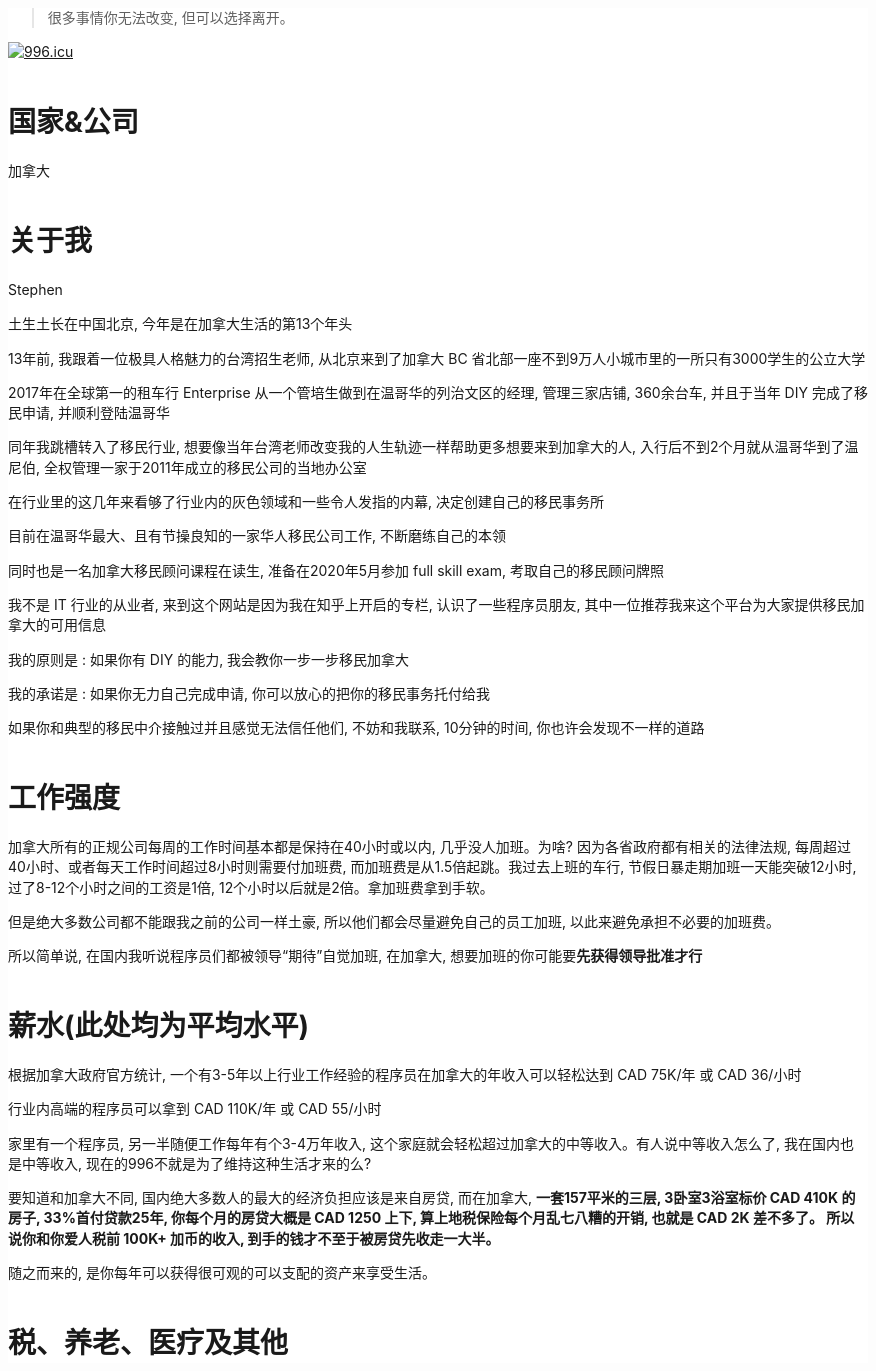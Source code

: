 > 很多事情你无法改变, 但可以选择离开。

[![996.icu](https://img.shields.io/badge/link-996.icu-red.svg)](https://996.icu)

# 国家&公司

加拿大

# 关于我

Stephen

土生土长在中国北京, 今年是在加拿大生活的第13个年头

13年前, 我跟着一位极具人格魅力的台湾招生老师, 从北京来到了加拿大 BC 省北部一座不到9万人小城市里的一所只有3000学生的公立大学

2017年在全球第一的租车行 Enterprise 从一个管培生做到在温哥华的列治文区的经理, 管理三家店铺, 360余台车, 并且于当年 DIY 完成了移民申请, 并顺利登陆温哥华

同年我跳槽转入了移民行业, 想要像当年台湾老师改变我的人生轨迹一样帮助更多想要来到加拿大的人, 入行后不到2个月就从温哥华到了温尼伯, 全权管理一家于2011年成立的移民公司的当地办公室

在行业里的这几年来看够了行业内的灰色领域和一些令人发指的内幕, 决定创建自己的移民事务所

目前在温哥华最大、且有节操良知的一家华人移民公司工作, 不断磨练自己的本领

同时也是一名加拿大移民顾问课程在读生, 准备在2020年5月参加 full skill exam, 考取自己的移民顾问牌照

我不是 IT 行业的从业者, 来到这个网站是因为我在知乎上开启的专栏, 认识了一些程序员朋友, 其中一位推荐我来这个平台为大家提供移民加拿大的可用信息

我的原则是 : 如果你有 DIY 的能力, 我会教你一步一步移民加拿大

我的承诺是 : 如果你无力自己完成申请, 你可以放心的把你的移民事务托付给我

如果你和典型的移民中介接触过并且感觉无法信任他们, 不妨和我联系, 10分钟的时间, 你也许会发现不一样的道路

# 工作强度

加拿大所有的正规公司每周的工作时间基本都是保持在40小时或以内, 几乎没人加班。为啥? 因为各省政府都有相关的法律法规, 每周超过40小时、或者每天工作时间超过8小时则需要付加班费, 而加班费是从1.5倍起跳。我过去上班的车行, 节假日暴走期加班一天能突破12小时, 过了8-12个小时之间的工资是1倍, 12个小时以后就是2倍。拿加班费拿到手软。

但是绝大多数公司都不能跟我之前的公司一样土豪, 所以他们都会尽量避免自己的员工加班, 以此来避免承担不必要的加班费。

所以简单说, 在国内我听说程序员们都被领导“期待”自觉加班, 在加拿大, 想要加班的你可能要**先获得领导批准才行**

# 薪水(此处均为平均水平)

根据加拿大政府官方统计, 一个有3-5年以上行业工作经验的程序员在加拿大的年收入可以轻松达到 CAD 75K/年 或 CAD 36/小时

行业内高端的程序员可以拿到 CAD 110K/年 或 CAD 55/小时

家里有一个程序员, 另一半随便工作每年有个3-4万年收入, 这个家庭就会轻松超过加拿大的中等收入。有人说中等收入怎么了, 我在国内也是中等收入, 现在的996不就是为了维持这种生活才来的么?

要知道和加拿大不同, 国内绝大多数人的最大的经济负担应该是来自房贷, 而在加拿大, **一套157平米的三层, 3卧室3浴室标价 CAD 410K 的房子, 33%首付贷款25年, 你每个月的房贷大概是 CAD 1250 上下, 算上地税保险每个月乱七八糟的开销, 也就是 CAD 2K 差不多了。 所以说你和你爱人税前 100K+ 加币的收入, 到手的钱才不至于被房贷先收走一大半。**

随之而来的, 是你每年可以获得很可观的可以支配的资产来享受生活。

# 税、养老、医疗及其他
  